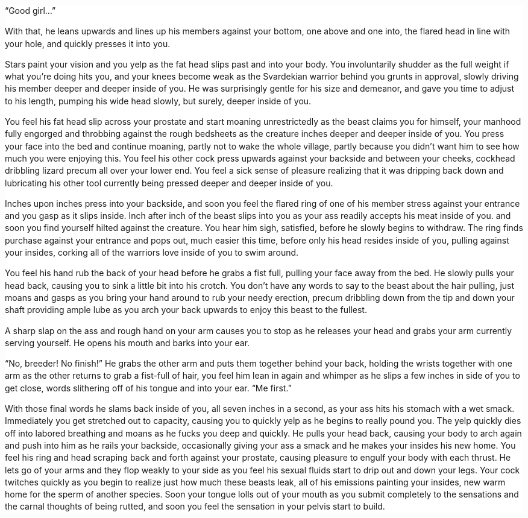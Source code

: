 “Good girl…”

With that, he leans upwards and lines up his members against your bottom, one above and one into, the flared head in line with your hole, and quickly presses it into you.

Stars paint your vision and you yelp as the fat head slips past and into your body. You involuntarily shudder as the full weight if what you’re doing hits you, and your knees become weak as the Svardekian warrior behind you grunts in approval, slowly driving his member deeper and deeper inside of you. He was surprisingly gentle for his size and demeanor, and gave you time to adjust to his length, pumping his wide head slowly, but surely, deeper inside of you.

You feel his fat head slip across your prostate and start moaning unrestrictedly as the beast claims you for himself, your manhood fully engorged and throbbing against the rough bedsheets as the creature inches deeper and deeper inside of you. You press your face into the bed and continue moaning, partly not to wake the whole village, partly because you didn’t want him to see how much you were enjoying this. You feel his other cock press upwards against your backside and between your cheeks, cockhead dribbling lizard precum all over your lower end. You feel a sick sense of pleasure realizing that it was dripping back down and lubricating his other tool currently being pressed deeper and deeper inside of you.

Inches upon inches press into your backside, and soon you feel the flared ring of one of his member stress against your entrance and you gasp as it slips inside. Inch after inch of the beast slips into you as your ass readily accepts his meat inside of you. and soon you find yourself hilted against the creature. You hear him sigh, satisfied, before he slowly begins to withdraw. The ring finds purchase against your entrance and pops out, much easier this time, before only his head resides inside of you, pulling against your insides, corking all of the warriors love inside of you to swim around.

You feel his hand rub the back of your head before he grabs a fist full, pulling your face away from the bed. He slowly pulls your head back, causing you to sink a little bit into his crotch. You don’t have any words to say to the beast about the hair pulling, just moans and gasps as you bring your hand around to rub your needy erection, precum dribbling down from the tip and down your shaft providing ample lube as you arch your back upwards to enjoy this beast to the fullest.

A sharp slap on the ass and rough hand on your arm causes you to stop as he releases your head and grabs your arm currently serving yourself. He opens his mouth and barks into your ear.

“No, breeder! No finish!” He grabs the other arm and puts them together behind your back, holding the wrists together with one arm as the other returns to grab a fist-full of hair, you feel him lean in again and whimper as he slips a few inches in side of you to get close, words slithering off of his tongue and into your ear. “Me first.”

With those final words he slams back inside of you, all seven inches in a second, as your ass hits his stomach with a wet smack. Immediately you get stretched out to capacity, causing you to quickly yelp as he begins to really pound you. The yelp quickly dies off into labored breathing and moans as he fucks you deep and quickly. He pulls your head back, causing your body to arch again and push into him as he rails your backside, occasionally giving your ass a smack and he makes your insides his new home. You feel his ring and head scraping back and forth against your prostate, causing pleasure to engulf your body with each thrust. He lets go of your arms and they flop weakly to your side as you feel his sexual fluids start to drip out and down your legs. Your cock twitches quickly as you begin to realize just how much these beasts leak, all of his emissions painting your insides, new warm home for the sperm of another species.  Soon your tongue lolls out of your mouth as you submit completely to the sensations and the carnal thoughts of being rutted, and soon you feel the sensation in your pelvis start to build.

